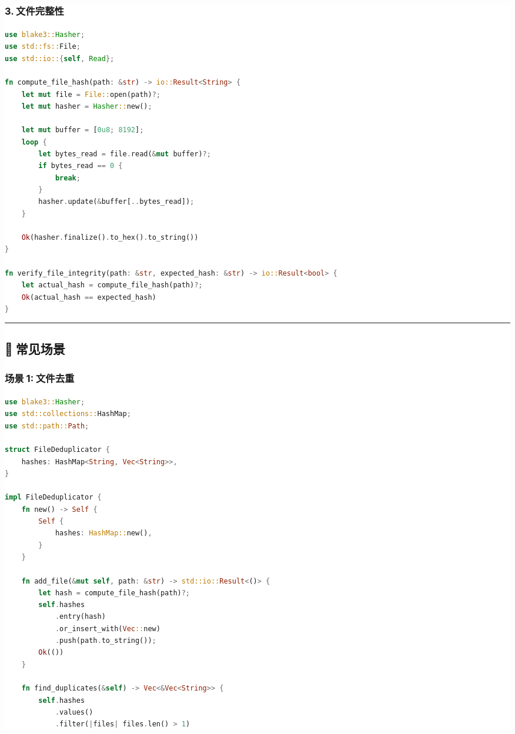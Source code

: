### 3. 文件完整性

```rust
use blake3::Hasher;
use std::fs::File;
use std::io::{self, Read};

fn compute_file_hash(path: &str) -> io::Result<String> {
    let mut file = File::open(path)?;
    let mut hasher = Hasher::new();
    
    let mut buffer = [0u8; 8192];
    loop {
        let bytes_read = file.read(&mut buffer)?;
        if bytes_read == 0 {
            break;
        }
        hasher.update(&buffer[..bytes_read]);
    }
    
    Ok(hasher.finalize().to_hex().to_string())
}

fn verify_file_integrity(path: &str, expected_hash: &str) -> io::Result<bool> {
    let actual_hash = compute_file_hash(path)?;
    Ok(actual_hash == expected_hash)
}
```

---

## 🔧 常见场景

### 场景 1: 文件去重

```rust
use blake3::Hasher;
use std::collections::HashMap;
use std::path::Path;

struct FileDeduplicator {
    hashes: HashMap<String, Vec<String>>,
}

impl FileDeduplicator {
    fn new() -> Self {
        Self {
            hashes: HashMap::new(),
        }
    }
    
    fn add_file(&mut self, path: &str) -> std::io::Result<()> {
        let hash = compute_file_hash(path)?;
        self.hashes
            .entry(hash)
            .or_insert_with(Vec::new)
            .push(path.to_string());
        Ok(())
    }
    
    fn find_duplicates(&self) -> Vec<&Vec<String>> {
        self.hashes
            .values()
            .filter(|files| files.len() > 1)
```